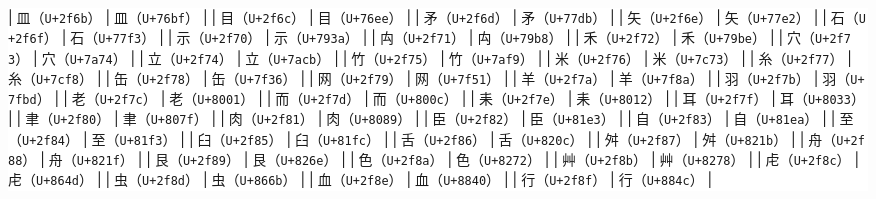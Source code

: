 | ⽫（`U+2f6b`） | 皿（`U+76bf`） |
| ⽬（`U+2f6c`） | 目（`U+76ee`） |
| ⽭（`U+2f6d`） | 矛（`U+77db`） |
| ⽮（`U+2f6e`） | 矢（`U+77e2`） |
| ⽯（`U+2f6f`） | 石（`U+77f3`） |
| ⽰（`U+2f70`） | 示（`U+793a`） |
| ⽱（`U+2f71`） | 禸（`U+79b8`） |
| ⽲（`U+2f72`） | 禾（`U+79be`） |
| ⽳（`U+2f73`） | 穴（`U+7a74`） |
| ⽴（`U+2f74`） | 立（`U+7acb`） |
| ⽵（`U+2f75`） | 竹（`U+7af9`） |
| ⽶（`U+2f76`） | 米（`U+7c73`） |
| ⽷（`U+2f77`） | 糸（`U+7cf8`） |
| ⽸（`U+2f78`） | 缶（`U+7f36`） |
| ⽹（`U+2f79`） | 网（`U+7f51`） |
| ⽺（`U+2f7a`） | 羊（`U+7f8a`） |
| ⽻（`U+2f7b`） | 羽（`U+7fbd`） |
| ⽼（`U+2f7c`） | 老（`U+8001`） |
| ⽽（`U+2f7d`） | 而（`U+800c`） |
| ⽾（`U+2f7e`） | 耒（`U+8012`） |
| ⽿（`U+2f7f`） | 耳（`U+8033`） |
| ⾀（`U+2f80`） | 聿（`U+807f`） |
| ⾁（`U+2f81`） | 肉（`U+8089`） |
| ⾂（`U+2f82`） | 臣（`U+81e3`） |
| ⾃（`U+2f83`） | 自（`U+81ea`） |
| ⾄（`U+2f84`） | 至（`U+81f3`） |
| ⾅（`U+2f85`） | 臼（`U+81fc`） |
| ⾆（`U+2f86`） | 舌（`U+820c`） |
| ⾇（`U+2f87`） | 舛（`U+821b`） |
| ⾈（`U+2f88`） | 舟（`U+821f`） |
| ⾉（`U+2f89`） | 艮（`U+826e`） |
| ⾊（`U+2f8a`） | 色（`U+8272`） |
| ⾋（`U+2f8b`） | 艸（`U+8278`） |
| ⾌（`U+2f8c`） | 虍（`U+864d`） |
| ⾍（`U+2f8d`） | 虫（`U+866b`） |
| ⾎（`U+2f8e`） | 血（`U+8840`） |
| ⾏（`U+2f8f`） | 行（`U+884c`） |